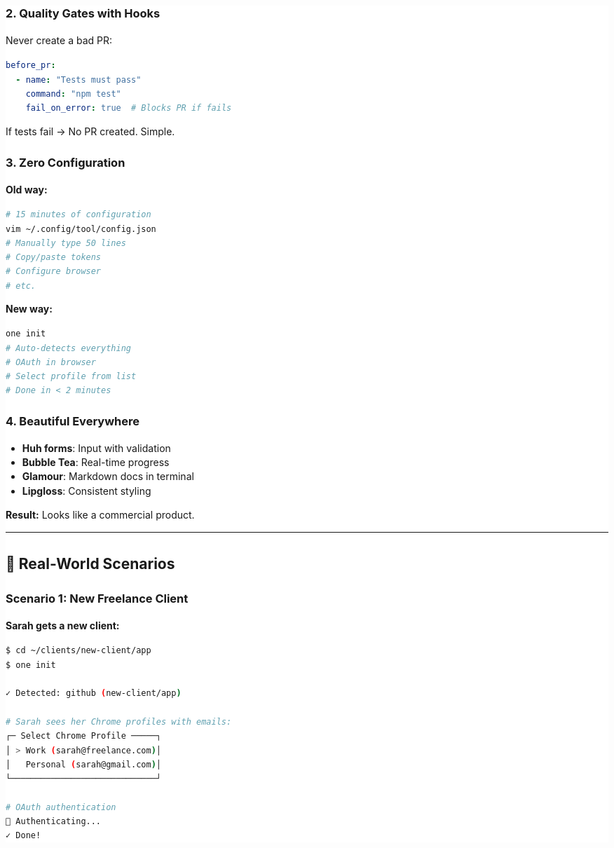 ### 2. Quality Gates with Hooks

Never create a bad PR:

```yaml
before_pr:
  - name: "Tests must pass"
    command: "npm test"
    fail_on_error: true  # Blocks PR if fails
```

If tests fail → No PR created. Simple.

### 3. Zero Configuration

**Old way:**
```bash
# 15 minutes of configuration
vim ~/.config/tool/config.json
# Manually type 50 lines
# Copy/paste tokens
# Configure browser
# etc.
```

**New way:**
```bash
one init
# Auto-detects everything
# OAuth in browser
# Select profile from list
# Done in < 2 minutes
```

### 4. Beautiful Everywhere

- **Huh forms**: Input with validation
- **Bubble Tea**: Real-time progress
- **Glamour**: Markdown docs in terminal
- **Lipgloss**: Consistent styling

**Result:** Looks like a commercial product.

---

## 🎯 Real-World Scenarios

### Scenario 1: New Freelance Client

**Sarah gets a new client:**

```bash
$ cd ~/clients/new-client/app
$ one init

✓ Detected: github (new-client/app)

# Sarah sees her Chrome profiles with emails:
┌─ Select Chrome Profile ─────┐
│ > Work (sarah@freelance.com)│
│   Personal (sarah@gmail.com)│
└─────────────────────────────┘

# OAuth authentication
🔐 Authenticating...
✓ Done!

```